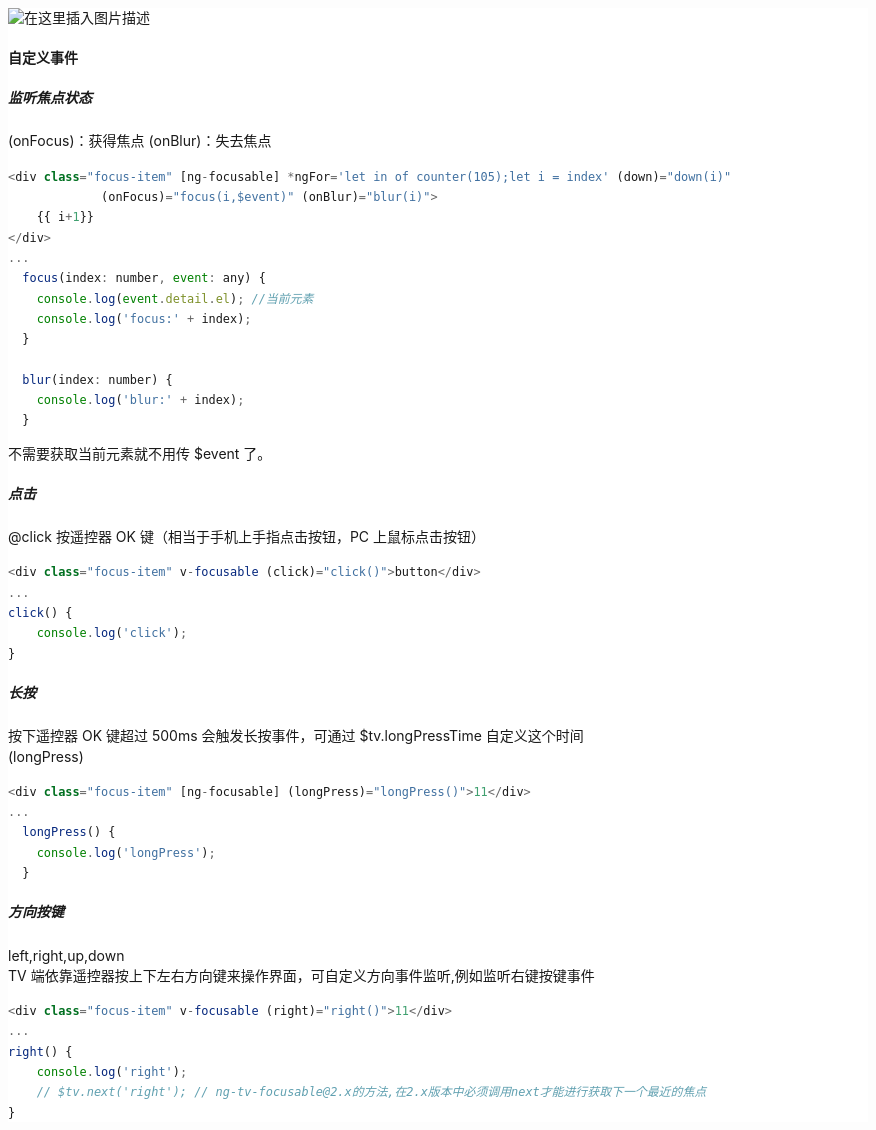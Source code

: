 ![在这里插入图片描述](//images.weserv.nl/?url=https://img-blog.csdnimg.cn/20201013104345818.gif#pic_center)

#### 自定义事件
##### 监听焦点状态
(onFocus)：获得焦点
(onBlur)：失去焦点
```js
<div class="focus-item" [ng-focusable] *ngFor='let in of counter(105);let i = index' (down)="down(i)"
             (onFocus)="focus(i,$event)" (onBlur)="blur(i)">
    {{ i+1}}
</div>
...
  focus(index: number, event: any) {
    console.log(event.detail.el); //当前元素
    console.log('focus:' + index);
  }

  blur(index: number) {
    console.log('blur:' + index);
  }
```
不需要获取当前元素就不用传 $event 了。

##### 点击
@click
按遥控器 OK 键（相当于手机上手指点击按钮，PC 上鼠标点击按钮）
```js
<div class="focus-item" v-focusable (click)="click()">button</div>
...
click() {
    console.log('click'); 
}
```

##### 长按
按下遥控器 OK 键超过 500ms 会触发长按事件，可通过 $tv.longPressTime 自定义这个时间  
(longPress)
```js
<div class="focus-item" [ng-focusable] (longPress)="longPress()">11</div>
...
  longPress() {
    console.log('longPress');
  }

```

##### 方向按键
left,right,up,down  
TV 端依靠遥控器按上下左右方向键来操作界面，可自定义方向事件监听,例如监听右键按键事件
```js
<div class="focus-item" v-focusable (right)="right()">11</div>
...
right() {
    console.log('right'); 
    // $tv.next('right'); // ng-tv-focusable@2.x的方法,在2.x版本中必须调用next才能进行获取下一个最近的焦点
}
```
